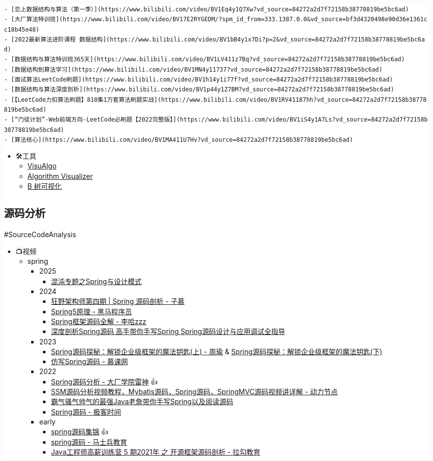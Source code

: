     - [恋上数据结构与算法（第一季）](https://www.bilibili.com/video/BV1Eq4y1Q7Xw?vd_source=84272a2d7f72158b38778819be5bc6ad)
    - [大厂算法特训班](https://www.bilibili.com/video/BV17E2RYGEDM/?spm_id_from=333.1387.0.0&vd_source=bf3d4320498e90d36e1361cc18b45e48)
    - [2022最新算法进阶课程 数据结构](https://www.bilibili.com/video/BV1bB4y1x7Di?p=2&vd_source=84272a2d7f72158b38778819be5bc6ad)
    - [数据结构与算法特训班365天](https://www.bilibili.com/video/BV1LV411z7Bq?vd_source=84272a2d7f72158b38778819be5bc6ad)
    - [数据结构到算法学习](https://www.bilibili.com/video/BV1MN4y11737?vd_source=84272a2d7f72158b38778819be5bc6ad)
    - [面试算法LeetCode刷题](https://www.bilibili.com/video/BV1h14y1i77f?vd_source=84272a2d7f72158b38778819be5bc6ad)
    - [数据结构与算法深度剖析](https://www.bilibili.com/video/BV1p44y1Z7BM?vd_source=84272a2d7f72158b38778819be5bc6ad)
    - [【LeetCode力扣算法刷题】810集1万套算法刷题实战](https://www.bilibili.com/video/BV1RV41187hh?vd_source=84272a2d7f72158b38778819be5bc6ad)
    - [“门徒计划”-Web前端方向-LeetCode必刷题【2022完整版】](https://www.bilibili.com/video/BV1iS4y1A7Ls?vd_source=84272a2d7f72158b38778819be5bc6ad)
    - [算法核心](https://www.bilibili.com/video/BV1MA411U7Hv?vd_source=84272a2d7f72158b38778819be5bc6ad)
- 🛠️工具
	- [VisuAlgo](https://visualgo.net/zh)
	- [Algorithm Visualizer](https://algorithm-visualizer.org/)
	- [B 树可视化](https://yangez.github.io/btree-js/)

## 源码分析

#SourceCodeAnalysis

- 📺视频
	- spring
		- 2025
			- [混沌专题之Spring与设计模式](https://www.bilibili.com/video/BV1mgRvYsEfZ?vd_source=84272a2d7f72158b38778819be5bc6ad)
		- 2024
			- [狂野架构师第四期 | Spring 源码剖析 - 子慕](https://www.bilibili.com/video/BV1oZ4y1J7jB?vd_source=84272a2d7f72158b38778819be5bc6ad)
			- [Spring5原理 - 黑马程序员](https://www.bilibili.com/video/BV12x421f7o5?vd_source=84272a2d7f72158b38778819be5bc6ad)
			- [Spring框架源码全解 - 李哈zzz](https://www.bilibili.com/video/BV1fm421T75A?vd_source=84272a2d7f72158b38778819be5bc6ad)
			- [深度剖析Spring源码 高手带你手写Spring Spring源码设计与应用调试全指导](https://www.bilibili.com/video/BV1dGsYegEH4?vd_source=84272a2d7f72158b38778819be5bc6ad)
		- 2023
			- [Spring源码探秘：解锁企业级框架的魔法钥匙(上) - 周瑜](https://www.bilibili.com/video/BV18T421C77y?vd_source=84272a2d7f72158b38778819be5bc6ad) & [Spring源码探秘：解锁企业级框架的魔法钥匙(下)](https://www.bilibili.com/video/BV17x4y1b7Tf?vd_source=84272a2d7f72158b38778819be5bc6ad)
			- [仿写Spring源码 - 慕课网](https://www.bilibili.com/video/BV1gC4y1u7gT?vd_source=84272a2d7f72158b38778819be5bc6ad)
		- 2022
			- [Spring源码分析 - 大厂学院雷神](https://www.bilibili.com/video/BV1S34y1g7iu?vd_source=84272a2d7f72158b38778819be5bc6ad) 👍
			- [SSM源码分析视频教程，Mybatis源码，Spring源码，SpringMVC源码视频讲详解 - 动力节点](https://www.bilibili.com/video/BV1uF411L73Q?vd_source=84272a2d7f72158b38778819be5bc6ad)
			- [霸气骚气帅气的最强Java老詹带你手写Spring以及阅读源码](https://www.bilibili.com/video/BV11P4y1M7vF?vd_source=84272a2d7f72158b38778819be5bc6ad)
			- [Spring源码 - 极客时间](https://www.bilibili.com/video/BV1Bd4y1U7Ec?vd_source=84272a2d7f72158b38778819be5bc6ad)
		- early
			- [spring源码集锦](https://www.bilibili.com/video/BV18Q4y1r7ZT?vd_source=84272a2d7f72158b38778819be5bc6ad) 👍
			- [spring源码 - 马士兵教育](https://www.bilibili.com/video/BV1nK4y1u7ni?p=263&vd_source=84272a2d7f72158b38778819be5bc6ad)
			- [Java工程师高薪训练营 5 期2021年 之 开源框架源码剖析 - 拉勾教育](https://www.bilibili.com/video/BV1qA4y1S7S7?vd_source=84272a2d7f72158b38778819be5bc6ad)